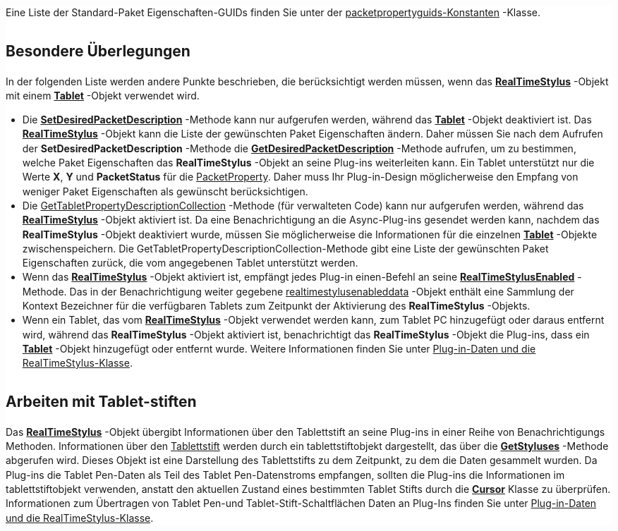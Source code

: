Eine Liste der Standard-Paket Eigenschaften-GUIDs finden Sie unter der [packetpropertyguids-Konstanten](packetpropertyguids-constants.md) -Klasse.

## <a name="special-considerations"></a>Besondere Überlegungen

In der folgenden Liste werden andere Punkte beschrieben, die berücksichtigt werden müssen, wenn das [**RealTimeStylus**](realtimestylus-class.md) -Objekt mit einem [**Tablet**](/windows/desktop/api/msinkaut/nn-msinkaut-iinktablet) -Objekt verwendet wird.

-   Die [**SetDesiredPacketDescription**](/windows/desktop/api/RTSCom/nf-rtscom-irealtimestylus-setdesiredpacketdescription) -Methode kann nur aufgerufen werden, während das [**Tablet**](/windows/desktop/api/msinkaut/nn-msinkaut-iinktablet) -Objekt deaktiviert ist. Das [**RealTimeStylus**](realtimestylus-class.md) -Objekt kann die Liste der gewünschten Paket Eigenschaften ändern. Daher müssen Sie nach dem Aufrufen der **SetDesiredPacketDescription** -Methode die [**GetDesiredPacketDescription**](/windows/desktop/api/RTSCom/nf-rtscom-irealtimestylus-getdesiredpacketdescription) -Methode aufrufen, um zu bestimmen, welche Paket Eigenschaften das **RealTimeStylus** -Objekt an seine Plug-ins weiterleiten kann. Ein Tablet unterstützt nur die Werte **X**, **Y** und **PacketStatus** für die [PacketProperty](packetproperty-guids.md). Daher muss Ihr Plug-in-Design möglicherweise den Empfang von weniger Paket Eigenschaften als gewünscht berücksichtigen.
-   Die [GetTabletPropertyDescriptionCollection](/previous-versions/ms825935(v=msdn.10)) -Methode (für verwalteten Code) kann nur aufgerufen werden, während das [**RealTimeStylus**](realtimestylus-class.md) -Objekt aktiviert ist. Da eine Benachrichtigung an die Async-Plug-ins gesendet werden kann, nachdem das **RealTimeStylus** -Objekt deaktiviert wurde, müssen Sie möglicherweise die Informationen für die einzelnen [**Tablet**](/windows/desktop/api/msinkaut/nn-msinkaut-iinktablet) -Objekte zwischenspeichern. Die GetTabletPropertyDescriptionCollection-Methode gibt eine Liste der gewünschten Paket Eigenschaften zurück, die vom angegebenen Tablet unterstützt werden.
-   Wenn das [**RealTimeStylus**](realtimestylus-class.md) -Objekt aktiviert ist, empfängt jedes Plug-in einen-Befehl an seine [**RealTimeStylusEnabled**](/windows/desktop/api/RTSCom/nf-rtscom-istylusplugin-realtimestylusenabled) -Methode. Das in der Benachrichtigung weiter gegebene [realtimestylusenableddata](/previous-versions/ms824229(v=msdn.10)) -Objekt enthält eine Sammlung der Kontext Bezeichner für die verfügbaren Tablets zum Zeitpunkt der Aktivierung des **RealTimeStylus** -Objekts.
-   Wenn ein Tablet, das vom [**RealTimeStylus**](realtimestylus-class.md) -Objekt verwendet werden kann, zum Tablet PC hinzugefügt oder daraus entfernt wird, während das **RealTimeStylus** -Objekt aktiviert ist, benachrichtigt das **RealTimeStylus** -Objekt die Plug-ins, dass ein [**Tablet**](/windows/desktop/api/msinkaut/nn-msinkaut-iinktablet) -Objekt hinzugefügt oder entfernt wurde. Weitere Informationen finden Sie unter [Plug-in-Daten und die RealTimeStylus-Klasse](plug-in-data-and-the-realtimestylus-class.md).

## <a name="working-with-tablet-pens"></a>Arbeiten mit Tablet-stiften

Das [**RealTimeStylus**](realtimestylus-class.md) -Objekt übergibt Informationen über den Tablettstift an seine Plug-ins in einer Reihe von Benachrichtigungs Methoden. Informationen über den [Tablettstift](/previous-versions/ms824824(v=msdn.10)) werden durch ein tablettstiftobjekt dargestellt, das über die [**GetStyluses**](/windows/desktop/api/RTSCom/nf-rtscom-irealtimestylus-getstyluses) -Methode abgerufen wird. Dieses Objekt ist eine Darstellung des Tablettstifts zu dem Zeitpunkt, zu dem die Daten gesammelt wurden. Da Plug-ins die Tablet Pen-Daten als Teil des Tablet Pen-Datenstroms empfangen, sollten die Plug-ins die Informationen im tablettstiftobjekt verwenden, anstatt den aktuellen Zustand eines bestimmten Tablet Stifts durch die [**Cursor**](/windows/desktop/api/msinkaut/nn-msinkaut-iinkcursor) Klasse zu überprüfen. Informationen zum Übertragen von Tablet Pen-und Tablet-Stift-Schaltflächen Daten an Plug-Ins finden Sie unter [Plug-in-Daten und die RealTimeStylus-Klasse](plug-in-data-and-the-realtimestylus-class.md).
